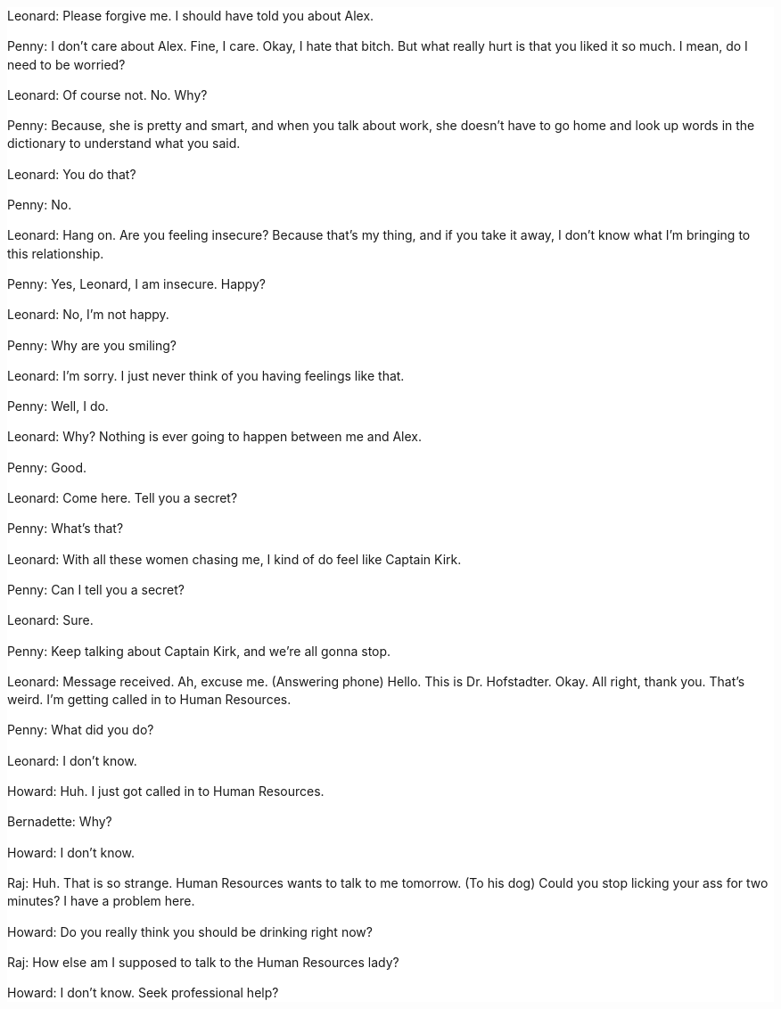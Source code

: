 Leonard: Please forgive me. I should have told you about Alex.

Penny: I don’t care about Alex. Fine, I care. Okay, I hate that bitch. But what really hurt is that you liked it so much. I mean, do I need to be worried?

Leonard: Of course not. No. Why?

Penny: Because, she is pretty and smart, and when you talk about work, she doesn’t have to go home and look up words in the dictionary to understand what you said.

Leonard: You do that?

Penny: No.

Leonard: Hang on. Are you feeling insecure? Because that’s my thing, and if you take it away, I don’t know what I’m bringing to this relationship.

Penny: Yes, Leonard, I am insecure. Happy?

Leonard: No, I’m not happy.

Penny: Why are you smiling?

Leonard: I’m sorry. I just never think of you having feelings like that.

Penny: Well, I do.

Leonard: Why? Nothing is ever going to happen between me and Alex.

Penny: Good.

Leonard: Come here. Tell you a secret?

Penny: What’s that?

Leonard: With all these women chasing me, I kind of do feel like Captain Kirk.

Penny: Can I tell you a secret?

Leonard: Sure.

Penny: Keep talking about Captain Kirk, and we’re all gonna stop.

Leonard: Message received. Ah, excuse me. (Answering phone) Hello. This is Dr. Hofstadter. Okay. All right, thank you. That’s weird. I’m getting called in to Human Resources.

Penny: What did you do?

Leonard: I don’t know.

Howard: Huh. I just got called in to Human Resources.

Bernadette: Why?

Howard: I don’t know.

Raj: Huh. That is so strange. Human Resources wants to talk to me tomorrow. (To his dog) Could you stop licking your ass for two minutes? I have a problem here.

Howard: Do you really think you should be drinking right now?

Raj: How else am I supposed to talk to the Human Resources lady?

Howard: I don’t know. Seek professional help?
